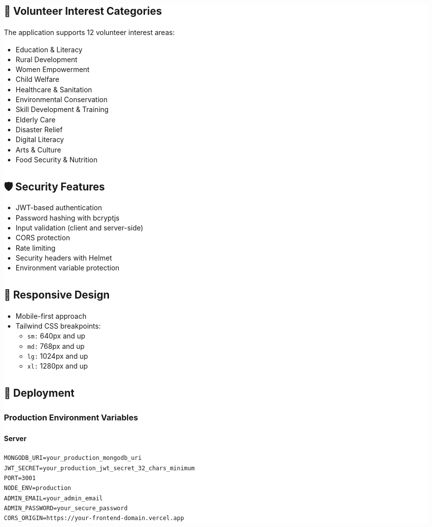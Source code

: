 ## 🎨 Volunteer Interest Categories

The application supports 12 volunteer interest areas:

- Education & Literacy
- Rural Development
- Women Empowerment
- Child Welfare
- Healthcare & Sanitation
- Environmental Conservation
- Skill Development & Training
- Elderly Care
- Disaster Relief
- Digital Literacy
- Arts & Culture
- Food Security & Nutrition

## 🛡️ Security Features

- JWT-based authentication
- Password hashing with bcryptjs
- Input validation (client and server-side)
- CORS protection
- Rate limiting
- Security headers with Helmet
- Environment variable protection

## 📱 Responsive Design

- Mobile-first approach
- Tailwind CSS breakpoints:
  - `sm:` 640px and up
  - `md:` 768px and up
  - `lg:` 1024px and up
  - `xl:` 1280px and up

## 🚀 Deployment

### Production Environment Variables

#### Server

```env
MONGODB_URI=your_production_mongodb_uri
JWT_SECRET=your_production_jwt_secret_32_chars_minimum
PORT=3001
NODE_ENV=production
ADMIN_EMAIL=your_admin_email
ADMIN_PASSWORD=your_secure_password
CORS_ORIGIN=https://your-frontend-domain.vercel.app
```
